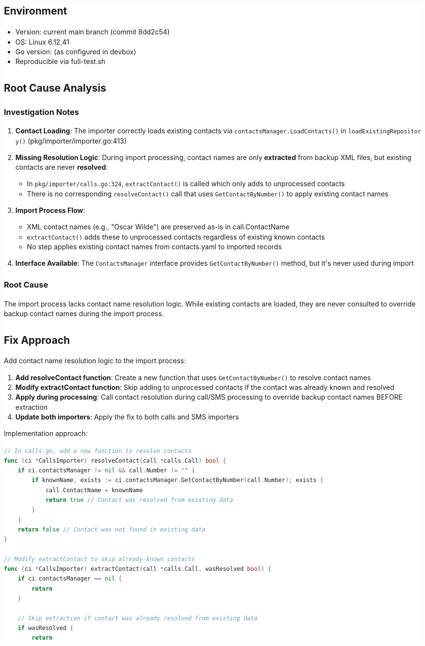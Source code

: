 ## Environment
- Version: current main branch (commit 8dd2c54)
- OS: Linux 6.12.41
- Go version: (as configured in devbox)
- Reproducible via full-test.sh

## Root Cause Analysis
### Investigation Notes
1. **Contact Loading**: The importer correctly loads existing contacts via `contactsManager.LoadContacts()` in `loadExistingRepository()` (pkg/importer/importer.go:413)

2. **Missing Resolution Logic**: During import processing, contact names are only **extracted** from backup XML files, but existing contacts are never **resolved**:
   - In `pkg/importer/calls.go:324`, `extractContact()` is called which only adds to unprocessed contacts
   - There is no corresponding `resolveContact()` call that uses `GetContactByNumber()` to apply existing contact names

3. **Import Process Flow**: 
   - XML contact names (e.g., "Oscar Wilde") are preserved as-is in call.ContactName
   - `extractContact()` adds these to unprocessed contacts regardless of existing known contacts
   - No step applies existing contact names from contacts.yaml to imported records

4. **Interface Available**: The `ContactsManager` interface provides `GetContactByNumber()` method, but it's never used during import

### Root Cause
The import process lacks contact name resolution logic. While existing contacts are loaded, they are never consulted to override backup contact names during the import process.

## Fix Approach
Add contact name resolution logic to the import process:

1. **Add resolveContact function**: Create a new function that uses `GetContactByNumber()` to resolve contact names
2. **Modify extractContact function**: Skip adding to unprocessed contacts if the contact was already known and resolved
3. **Apply during processing**: Call contact resolution during call/SMS processing to override backup contact names BEFORE extraction
4. **Update both importers**: Apply the fix to both calls and SMS importers

Implementation approach:
```go
// In calls.go, add a new function to resolve contacts
func (ci *CallsImporter) resolveContact(call *calls.Call) bool {
    if ci.contactsManager != nil && call.Number != "" {
        if knownName, exists := ci.contactsManager.GetContactByNumber(call.Number); exists {
            call.ContactName = knownName
            return true // Contact was resolved from existing data
        }
    }
    return false // Contact was not found in existing data
}

// Modify extractContact to skip already-known contacts
func (ci *CallsImporter) extractContact(call *calls.Call, wasResolved bool) {
    if ci.contactsManager == nil {
        return
    }
    
    // Skip extraction if contact was already resolved from existing data
    if wasResolved {
        return
```